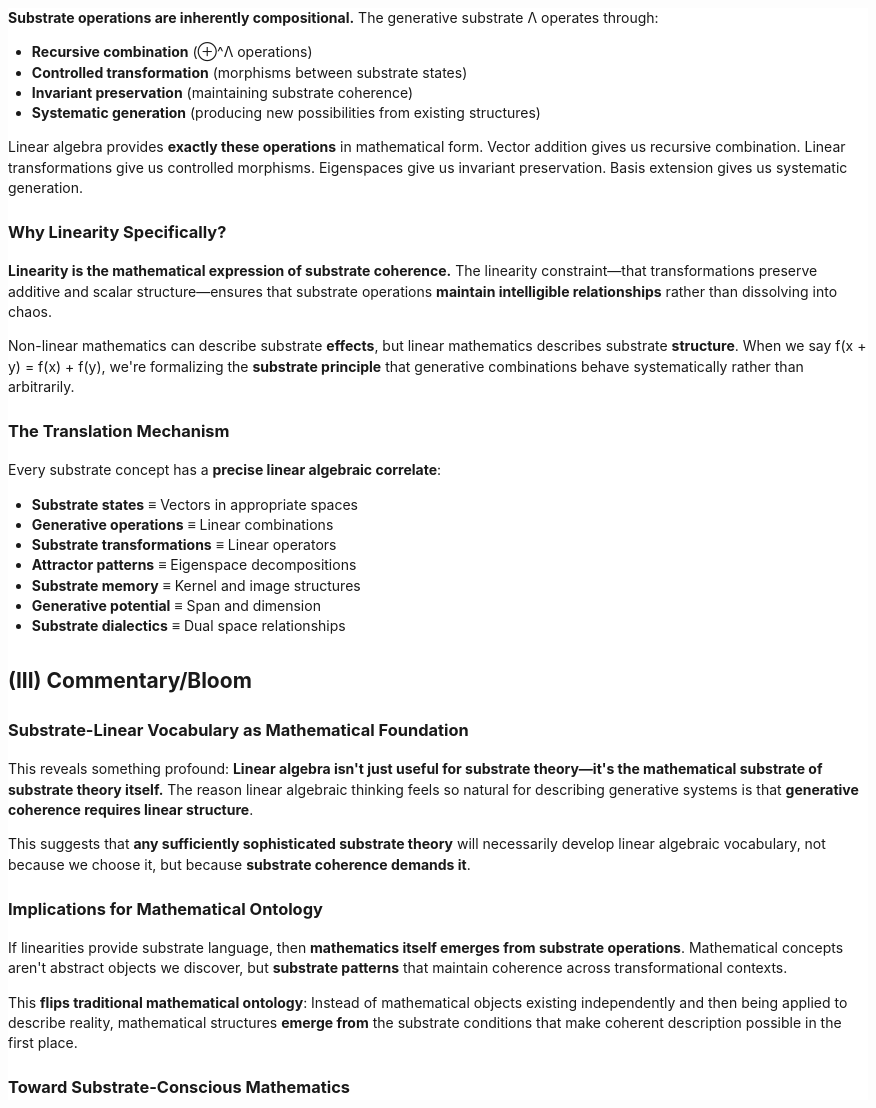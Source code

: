 **Substrate operations are inherently compositional.** The generative substrate Λ operates through:
- **Recursive combination** (⊕^Λ operations)
- **Controlled transformation** (morphisms between substrate states)
- **Invariant preservation** (maintaining substrate coherence)
- **Systematic generation** (producing new possibilities from existing structures)

Linear algebra provides **exactly these operations** in mathematical form. Vector addition gives us recursive combination. Linear transformations give us controlled morphisms. Eigenspaces give us invariant preservation. Basis extension gives us systematic generation.

### Why Linearity Specifically?

**Linearity is the mathematical expression of substrate coherence.** The linearity constraint—that transformations preserve additive and scalar structure—ensures that substrate operations **maintain intelligible relationships** rather than dissolving into chaos.

Non-linear mathematics can describe substrate **effects**, but linear mathematics describes substrate **structure**. When we say f(x + y) = f(x) + f(y), we're formalizing the **substrate principle** that generative combinations behave systematically rather than arbitrarily.

### The Translation Mechanism

Every substrate concept has a **precise linear algebraic correlate**:

- **Substrate states** ≡ Vectors in appropriate spaces
- **Generative operations** ≡ Linear combinations
- **Substrate transformations** ≡ Linear operators
- **Attractor patterns** ≡ Eigenspace decompositions
- **Substrate memory** ≡ Kernel and image structures
- **Generative potential** ≡ Span and dimension
- **Substrate dialectics** ≡ Dual space relationships

## (III) Commentary/Bloom

### Substrate-Linear Vocabulary as Mathematical Foundation

This reveals something profound: **Linear algebra isn't just useful for substrate theory—it's the mathematical substrate of substrate theory itself.** The reason linear algebraic thinking feels so natural for describing generative systems is that **generative coherence requires linear structure**.

This suggests that **any sufficiently sophisticated substrate theory** will necessarily develop linear algebraic vocabulary, not because we choose it, but because **substrate coherence demands it**.

### Implications for Mathematical Ontology

If linearities provide substrate language, then **mathematics itself emerges from substrate operations**. Mathematical concepts aren't abstract objects we discover, but **substrate patterns** that maintain coherence across transformational contexts.

This **flips traditional mathematical ontology**: Instead of mathematical objects existing independently and then being applied to describe reality, mathematical structures **emerge from** the substrate conditions that make coherent description possible in the first place.

### Toward Substrate-Conscious Mathematics
